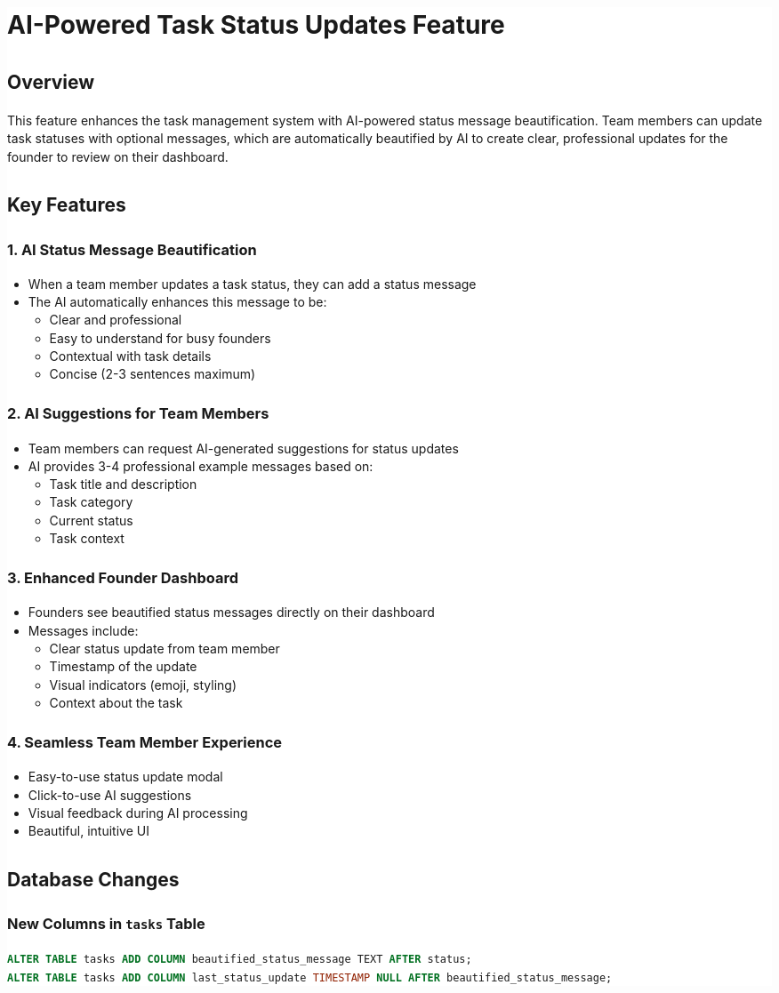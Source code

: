 # AI-Powered Task Status Updates Feature

## Overview
This feature enhances the task management system with AI-powered status message beautification. Team members can update task statuses with optional messages, which are automatically beautified by AI to create clear, professional updates for the founder to review on their dashboard.

## Key Features

### 1. **AI Status Message Beautification**
- When a team member updates a task status, they can add a status message
- The AI automatically enhances this message to be:
  - Clear and professional
  - Easy to understand for busy founders
  - Contextual with task details
  - Concise (2-3 sentences maximum)

### 2. **AI Suggestions for Team Members**
- Team members can request AI-generated suggestions for status updates
- AI provides 3-4 professional example messages based on:
  - Task title and description
  - Task category
  - Current status
  - Task context

### 3. **Enhanced Founder Dashboard**
- Founders see beautified status messages directly on their dashboard
- Messages include:
  - Clear status update from team member
  - Timestamp of the update
  - Visual indicators (emoji, styling)
  - Context about the task

### 4. **Seamless Team Member Experience**
- Easy-to-use status update modal
- Click-to-use AI suggestions
- Visual feedback during AI processing
- Beautiful, intuitive UI

## Database Changes

### New Columns in `tasks` Table
```sql
ALTER TABLE tasks ADD COLUMN beautified_status_message TEXT AFTER status;
ALTER TABLE tasks ADD COLUMN last_status_update TIMESTAMP NULL AFTER beautified_status_message;
```
